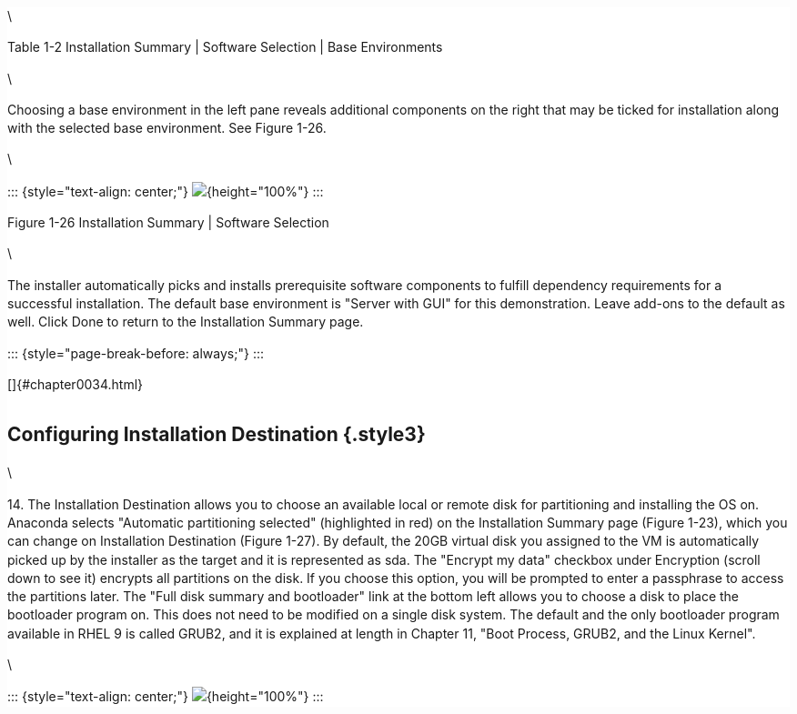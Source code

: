 \

Table 1-2 Installation Summary \| Software Selection \| Base
Environments

\

Choosing a base environment in the left pane reveals additional
components on the right that may be ticked for installation along with
the selected base environment. See Figure 1-26.

\

::: {style="text-align: center;"}
![](davidvargasxyz.github.io/docs/images/image-Q7PTJJFK.jpg){height="100%"}
:::

Figure 1-26 Installation Summary \| Software Selection

\

The installer automatically picks and installs prerequisite software
components to fulfill dependency requirements for a successful
installation. The default base environment is "Server with GUI" for this
demonstration. Leave add-ons to the default as well. Click Done to
return to the Installation Summary page.

::: {style="page-break-before: always;"}
:::

[]{#chapter0034.html}

## Configuring Installation Destination {.style3}

\

14\. The Installation Destination allows you to choose an available
local or remote disk for partitioning and installing the OS on. Anaconda
selects "Automatic partitioning selected" (highlighted in red) on the
Installation Summary page (Figure 1-23), which you can change on
Installation Destination (Figure 1-27). By default, the 20GB virtual
disk you assigned to the VM is automatically picked up by the installer
as the target and it is represented as sda. The "Encrypt my data"
checkbox under Encryption (scroll down to see it) encrypts all
partitions on the disk. If you choose this option, you will be prompted
to enter a passphrase to access the partitions later. The "Full disk
summary and bootloader" link at the bottom left allows you to choose a
disk to place the bootloader program on. This does not need to be
modified on a single disk system. The default and the only bootloader
program available in RHEL 9 is called GRUB2, and it is explained at
length in Chapter 11, "Boot Process, GRUB2, and the Linux Kernel".

\

::: {style="text-align: center;"}
![](davidvargasxyz.github.io/docs/images/image-IO9H4D76.jpg){height="100%"}
:::
